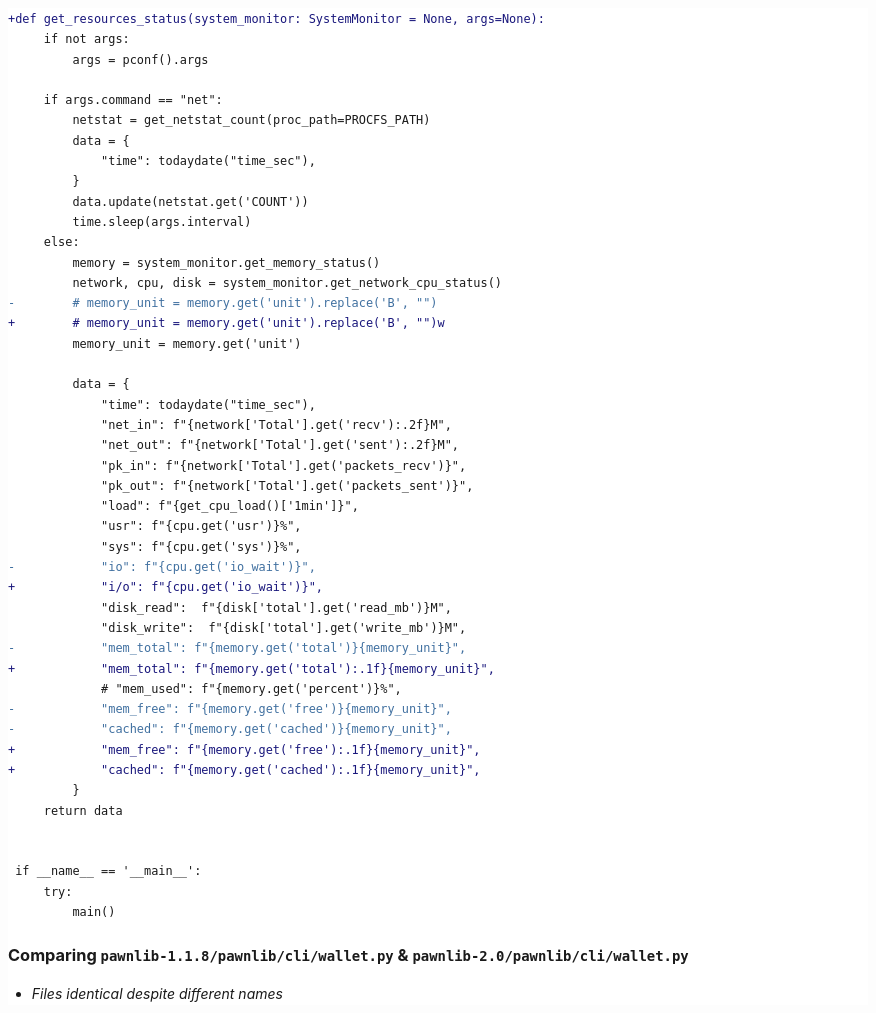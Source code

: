 ```diff
+def get_resources_status(system_monitor: SystemMonitor = None, args=None):
     if not args:
         args = pconf().args
 
     if args.command == "net":
         netstat = get_netstat_count(proc_path=PROCFS_PATH)
         data = {
             "time": todaydate("time_sec"),
         }
         data.update(netstat.get('COUNT'))
         time.sleep(args.interval)
     else:
         memory = system_monitor.get_memory_status()
         network, cpu, disk = system_monitor.get_network_cpu_status()
-        # memory_unit = memory.get('unit').replace('B', "")
+        # memory_unit = memory.get('unit').replace('B', "")w
         memory_unit = memory.get('unit')
 
         data = {
             "time": todaydate("time_sec"),
             "net_in": f"{network['Total'].get('recv'):.2f}M",
             "net_out": f"{network['Total'].get('sent'):.2f}M",
             "pk_in": f"{network['Total'].get('packets_recv')}",
             "pk_out": f"{network['Total'].get('packets_sent')}",
             "load": f"{get_cpu_load()['1min']}",
             "usr": f"{cpu.get('usr')}%",
             "sys": f"{cpu.get('sys')}%",
-            "io": f"{cpu.get('io_wait')}",
+            "i/o": f"{cpu.get('io_wait')}",
             "disk_read":  f"{disk['total'].get('read_mb')}M",
             "disk_write":  f"{disk['total'].get('write_mb')}M",
-            "mem_total": f"{memory.get('total')}{memory_unit}",
+            "mem_total": f"{memory.get('total'):.1f}{memory_unit}",
             # "mem_used": f"{memory.get('percent')}%",
-            "mem_free": f"{memory.get('free')}{memory_unit}",
-            "cached": f"{memory.get('cached')}{memory_unit}",
+            "mem_free": f"{memory.get('free'):.1f}{memory_unit}",
+            "cached": f"{memory.get('cached'):.1f}{memory_unit}",
         }
     return data
 
 
 if __name__ == '__main__':
     try:
         main()
```

### Comparing `pawnlib-1.1.8/pawnlib/cli/wallet.py` & `pawnlib-2.0/pawnlib/cli/wallet.py`

 * *Files identical despite different names*
